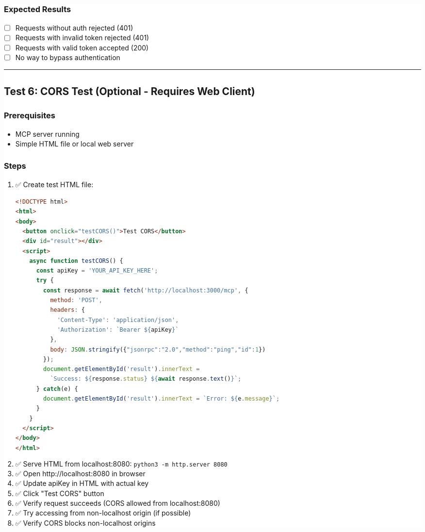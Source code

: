 ### Expected Results
- [ ] Requests without auth rejected (401)
- [ ] Requests with invalid token rejected (401)
- [ ] Requests with valid token accepted (200)
- [ ] No way to bypass authentication

---

## Test 6: CORS Test (Optional - Requires Web Client)

### Prerequisites
- MCP server running
- Simple HTML file or local web server

### Steps
1. ✅ Create test HTML file:
   ```html
   <!DOCTYPE html>
   <html>
   <body>
     <button onclick="testCORS()">Test CORS</button>
     <div id="result"></div>
     <script>
       async function testCORS() {
         const apiKey = 'YOUR_API_KEY_HERE';
         try {
           const response = await fetch('http://localhost:3000/mcp', {
             method: 'POST',
             headers: {
               'Content-Type': 'application/json',
               'Authorization': `Bearer ${apiKey}`
             },
             body: JSON.stringify({"jsonrpc":"2.0","method":"ping","id":1})
           });
           document.getElementById('result').innerText =
             `Success: ${response.status} ${await response.text()}`;
         } catch(e) {
           document.getElementById('result').innerText = `Error: ${e.message}`;
         }
       }
     </script>
   </body>
   </html>
   ```
2. ✅ Serve HTML from localhost:8080: `python3 -m http.server 8080`
3. ✅ Open http://localhost:8080 in browser
4. ✅ Update apiKey in HTML with actual key
5. ✅ Click "Test CORS" button
6. ✅ Verify request succeeds (CORS allowed from localhost:8080)
7. ✅ Try accessing from non-localhost origin (if possible)
8. ✅ Verify CORS blocks non-localhost origins
